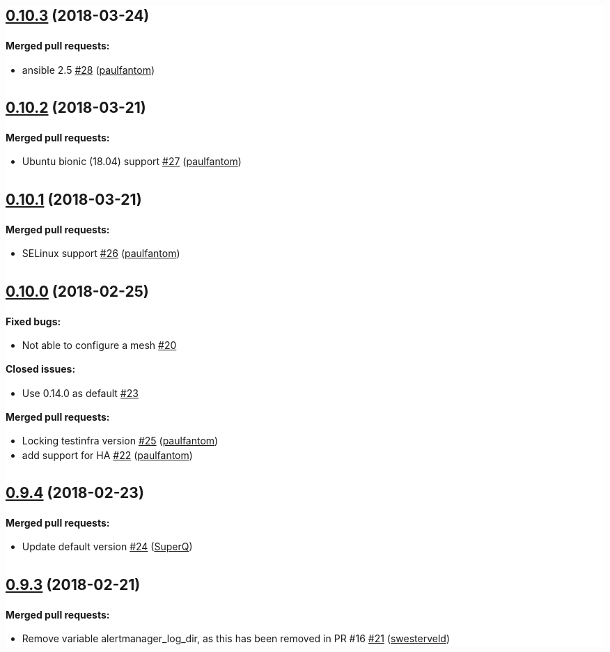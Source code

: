 ## [0.10.3](https://galaxy.ansible.com/cloudalchemy/alertmanager) (2018-03-24)
**Merged pull requests:**

- ansible 2.5 [\#28](https://github.com/cloudalchemy/ansible-alertmanager/pull/28) ([paulfantom](https://github.com/paulfantom))

## [0.10.2](https://galaxy.ansible.com/cloudalchemy/alertmanager) (2018-03-21)
**Merged pull requests:**

- Ubuntu bionic \(18.04\) support [\#27](https://github.com/cloudalchemy/ansible-alertmanager/pull/27) ([paulfantom](https://github.com/paulfantom))

## [0.10.1](https://galaxy.ansible.com/cloudalchemy/alertmanager) (2018-03-21)
**Merged pull requests:**

- SELinux support [\#26](https://github.com/cloudalchemy/ansible-alertmanager/pull/26) ([paulfantom](https://github.com/paulfantom))

## [0.10.0](https://galaxy.ansible.com/cloudalchemy/alertmanager) (2018-02-25)
**Fixed bugs:**

- Not able to configure a mesh [\#20](https://github.com/cloudalchemy/ansible-alertmanager/issues/20)

**Closed issues:**

- Use 0.14.0 as default [\#23](https://github.com/cloudalchemy/ansible-alertmanager/issues/23)

**Merged pull requests:**

- Locking testinfra version [\#25](https://github.com/cloudalchemy/ansible-alertmanager/pull/25) ([paulfantom](https://github.com/paulfantom))
- add support for HA [\#22](https://github.com/cloudalchemy/ansible-alertmanager/pull/22) ([paulfantom](https://github.com/paulfantom))

## [0.9.4](https://galaxy.ansible.com/cloudalchemy/alertmanager) (2018-02-23)
**Merged pull requests:**

- Update default version [\#24](https://github.com/cloudalchemy/ansible-alertmanager/pull/24) ([SuperQ](https://github.com/SuperQ))

## [0.9.3](https://galaxy.ansible.com/cloudalchemy/alertmanager) (2018-02-21)
**Merged pull requests:**

- Remove variable alertmanager\_log\_dir, as this has been removed in PR \#16 [\#21](https://github.com/cloudalchemy/ansible-alertmanager/pull/21) ([swesterveld](https://github.com/swesterveld))
